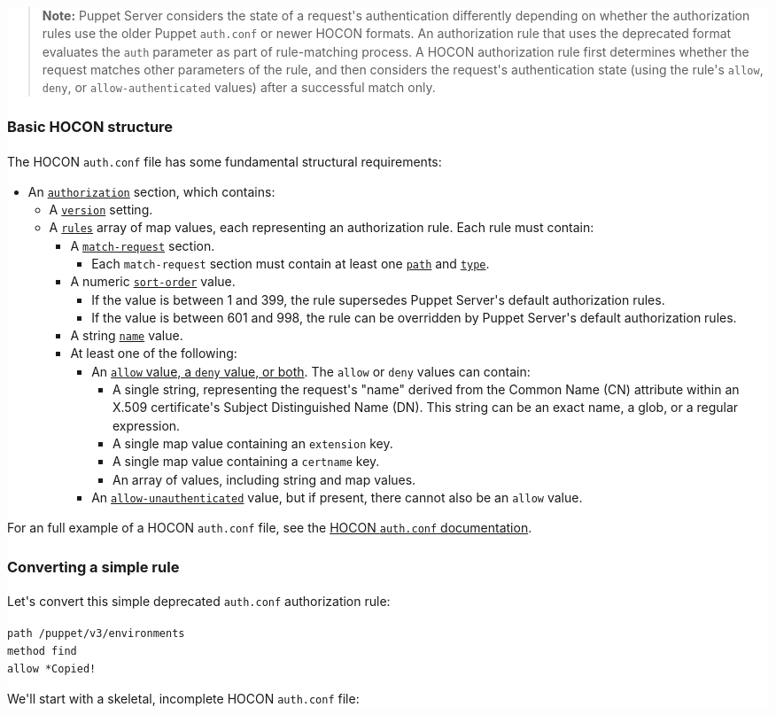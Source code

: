 > **Note:**  Puppet Server considers the state of a request's authentication  differently depending on whether the authorization rules use the older  Puppet `auth.conf` or newer HOCON formats. An authorization rule that uses the deprecated format evaluates the `auth` parameter as part of rule-matching process. A HOCON authorization rule  first determines whether the request matches other parameters of the  rule, and then considers the request's authentication state (using the  rule's `allow`, `deny`, or `allow-authenticated` values) after a successful match only.

### Basic HOCON structure

The HOCON `auth.conf` file has some fundamental structural requirements:

- An [`authorization`](https://www.puppet.com/docs/puppet/7/server/config_file_auth.html#authorization) section, which contains:
  - A [`version`](https://www.puppet.com/docs/puppet/7/server/config_file_auth.html#version) setting.
  - A [`rules`](https://www.puppet.com/docs/puppet/7/server/config_file_auth.html#rules) array of map values, each representing an authorization rule. Each rule must contain:
    - A [`match-request`](https://www.puppet.com/docs/puppet/7/server/config_file_auth.html#match-request) section.
      - Each `match-request` section must contain at least one [`path`](https://www.puppet.com/docs/puppet/7/server/config_file_auth.html#path) and [`type`](https://www.puppet.com/docs/puppet/7/server/config_file_auth.html#type).
    - A numeric [`sort-order`](https://www.puppet.com/docs/puppet/7/server/config_file_auth.html#sort-order) value.
      - If the value is between 1 and 399, the rule supersedes Puppet Server's default authorization rules.
      - If the value is between 601 and 998, the rule can be overridden by Puppet Server's default authorization rules.
    - A string [`name`](https://www.puppet.com/docs/puppet/7/server/config_file_auth.html#name) value.
    - At least one of the following:
      - An [`allow` value, a `deny` value, or both](https://www.puppet.com/docs/puppet/7/server/config_file_auth.html#allow-allow-unauthenticated-and-deny). The `allow` or `deny` values can contain:
        - A single string, representing the request's  "name" derived from the Common Name (CN) attribute within an X.509  certificate's Subject Distinguished Name (DN). This string can be an  exact name, a glob, or a regular expression.
        - A single map value containing an `extension` key.
        - A single map value containing a `certname` key.
        - An array of values, including string and map values.
      - An [`allow-unauthenticated`](https://www.puppet.com/docs/puppet/7/server/config_file_auth.html#allow-allow-unauthenticated-and-deny) value, but if present, there cannot also be an `allow` value.

For an full example of a HOCON `auth.conf` file, see the [HOCON `auth.conf` documentation](https://www.puppet.com/docs/puppet/7/server/config_file_auth.html#hocon-example).

### Converting a simple rule

Let's convert this simple deprecated `auth.conf` authorization rule:

```
path /puppet/v3/environments
method find
allow *Copied!
```

We'll start with a skeletal, incomplete HOCON `auth.conf` file:
